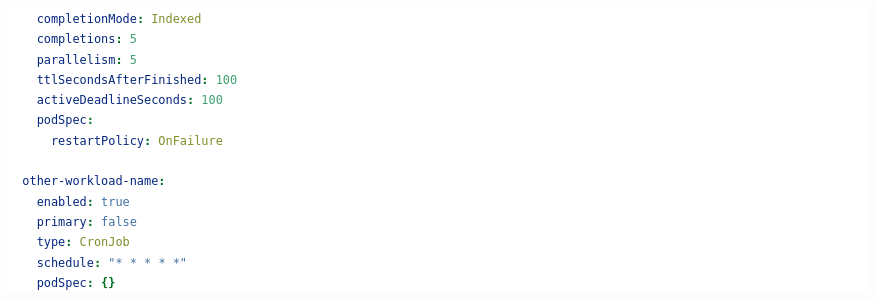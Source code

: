 ```yaml
    completionMode: Indexed
    completions: 5
    parallelism: 5
    ttlSecondsAfterFinished: 100
    activeDeadlineSeconds: 100
    podSpec:
      restartPolicy: OnFailure

  other-workload-name:
    enabled: true
    primary: false
    type: CronJob
    schedule: "* * * * *"
    podSpec: {}
```
